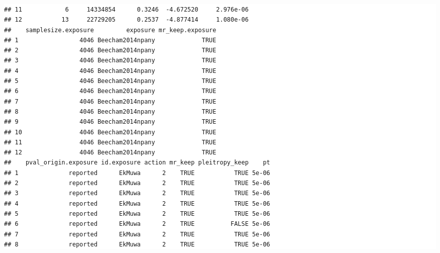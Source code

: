     ## 11            6     14334854      0.3246  -4.672520     2.976e-06
    ## 12           13     22729205      0.2537  -4.877414     1.080e-06
    ##    samplesize.exposure         exposure mr_keep.exposure
    ## 1                 4046 Beecham2014npany             TRUE
    ## 2                 4046 Beecham2014npany             TRUE
    ## 3                 4046 Beecham2014npany             TRUE
    ## 4                 4046 Beecham2014npany             TRUE
    ## 5                 4046 Beecham2014npany             TRUE
    ## 6                 4046 Beecham2014npany             TRUE
    ## 7                 4046 Beecham2014npany             TRUE
    ## 8                 4046 Beecham2014npany             TRUE
    ## 9                 4046 Beecham2014npany             TRUE
    ## 10                4046 Beecham2014npany             TRUE
    ## 11                4046 Beecham2014npany             TRUE
    ## 12                4046 Beecham2014npany             TRUE
    ##    pval_origin.exposure id.exposure action mr_keep pleitropy_keep    pt
    ## 1              reported      EkMuwa      2    TRUE           TRUE 5e-06
    ## 2              reported      EkMuwa      2    TRUE           TRUE 5e-06
    ## 3              reported      EkMuwa      2    TRUE           TRUE 5e-06
    ## 4              reported      EkMuwa      2    TRUE           TRUE 5e-06
    ## 5              reported      EkMuwa      2    TRUE           TRUE 5e-06
    ## 6              reported      EkMuwa      2    TRUE          FALSE 5e-06
    ## 7              reported      EkMuwa      2    TRUE           TRUE 5e-06
    ## 8              reported      EkMuwa      2    TRUE           TRUE 5e-06